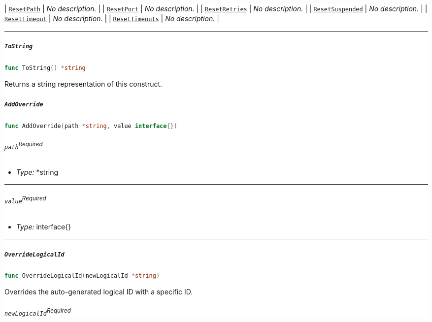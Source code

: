 | <code><a href="#@cdktf/provider-cloudflare.healthcheck.Healthcheck.resetPath">ResetPath</a></code> | *No description.* |
| <code><a href="#@cdktf/provider-cloudflare.healthcheck.Healthcheck.resetPort">ResetPort</a></code> | *No description.* |
| <code><a href="#@cdktf/provider-cloudflare.healthcheck.Healthcheck.resetRetries">ResetRetries</a></code> | *No description.* |
| <code><a href="#@cdktf/provider-cloudflare.healthcheck.Healthcheck.resetSuspended">ResetSuspended</a></code> | *No description.* |
| <code><a href="#@cdktf/provider-cloudflare.healthcheck.Healthcheck.resetTimeout">ResetTimeout</a></code> | *No description.* |
| <code><a href="#@cdktf/provider-cloudflare.healthcheck.Healthcheck.resetTimeouts">ResetTimeouts</a></code> | *No description.* |

---

##### `ToString` <a name="ToString" id="@cdktf/provider-cloudflare.healthcheck.Healthcheck.toString"></a>

```go
func ToString() *string
```

Returns a string representation of this construct.

##### `AddOverride` <a name="AddOverride" id="@cdktf/provider-cloudflare.healthcheck.Healthcheck.addOverride"></a>

```go
func AddOverride(path *string, value interface{})
```

###### `path`<sup>Required</sup> <a name="path" id="@cdktf/provider-cloudflare.healthcheck.Healthcheck.addOverride.parameter.path"></a>

- *Type:* *string

---

###### `value`<sup>Required</sup> <a name="value" id="@cdktf/provider-cloudflare.healthcheck.Healthcheck.addOverride.parameter.value"></a>

- *Type:* interface{}

---

##### `OverrideLogicalId` <a name="OverrideLogicalId" id="@cdktf/provider-cloudflare.healthcheck.Healthcheck.overrideLogicalId"></a>

```go
func OverrideLogicalId(newLogicalId *string)
```

Overrides the auto-generated logical ID with a specific ID.

###### `newLogicalId`<sup>Required</sup> <a name="newLogicalId" id="@cdktf/provider-cloudflare.healthcheck.Healthcheck.overrideLogicalId.parameter.newLogicalId"></a>

